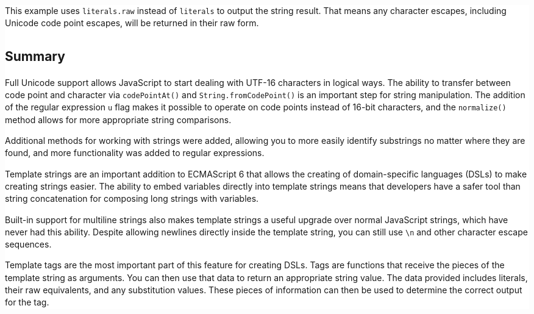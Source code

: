 This example uses `literals.raw` instead of `literals` to output the string result. That means any character escapes, including Unicode code point escapes, will be returned in their raw form.

## Summary

Full Unicode support allows JavaScript to start dealing with UTF-16 characters in logical ways. The ability to transfer between code point and character via `codePointAt()` and `String.fromCodePoint()` is an important step for string manipulation. The addition of the regular expression `u` flag makes it possible to operate on code points instead of 16-bit characters, and the `normalize()` method allows for more appropriate string comparisons.

Additional methods for working with strings were added, allowing you to more easily identify substrings no matter where they are found, and more functionality was added to regular expressions.

Template strings are an important addition to ECMAScript 6 that allows the creating of domain-specific languages (DSLs) to make creating strings easier. The ability to embed variables directly into template strings means that developers have a safer tool than string concatenation for composing long strings with variables.

Built-in support for multiline strings also makes template strings a useful upgrade over normal JavaScript strings, which have never had this ability. Despite allowing newlines directly inside the template string, you can still use `\n` and other character escape sequences.

Template tags are the most important part of this feature for creating DSLs. Tags are functions that receive the pieces of the template string as arguments. You can then use that data to return an appropriate string value. The data provided includes literals, their raw equivalents, and any substitution values. These pieces of information can then be used to determine the correct output for the tag.
